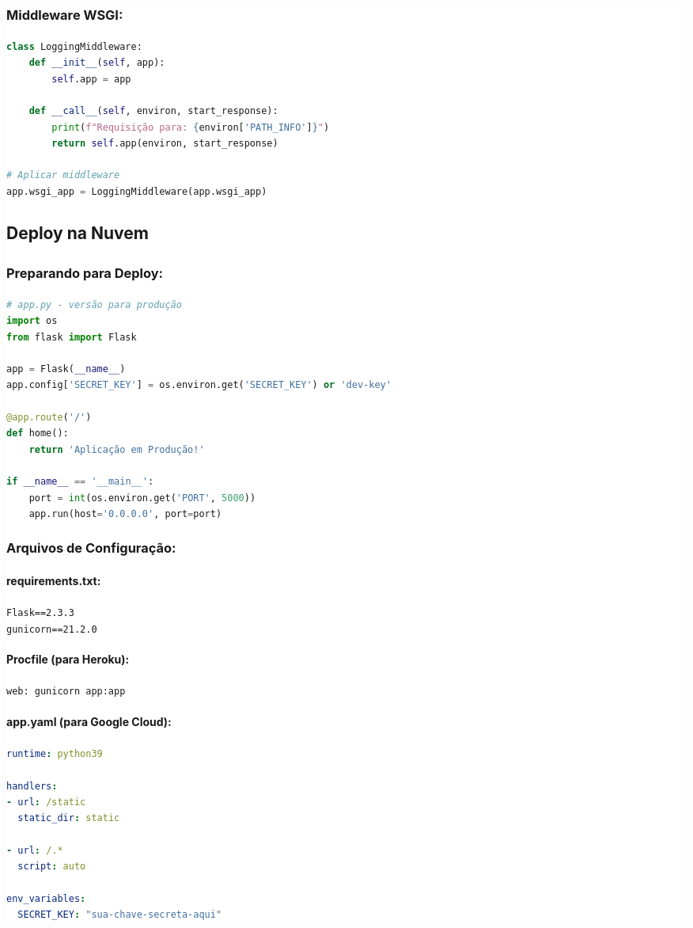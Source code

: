 ### Middleware WSGI:
```python
class LoggingMiddleware:
    def __init__(self, app):
        self.app = app
    
    def __call__(self, environ, start_response):
        print(f"Requisição para: {environ['PATH_INFO']}")
        return self.app(environ, start_response)

# Aplicar middleware
app.wsgi_app = LoggingMiddleware(app.wsgi_app)
```

## Deploy na Nuvem

### Preparando para Deploy:
```python
# app.py - versão para produção
import os
from flask import Flask

app = Flask(__name__)
app.config['SECRET_KEY'] = os.environ.get('SECRET_KEY') or 'dev-key'

@app.route('/')
def home():
    return 'Aplicação em Produção!'

if __name__ == '__main__':
    port = int(os.environ.get('PORT', 5000))
    app.run(host='0.0.0.0', port=port)
```

### Arquivos de Configuração:

#### requirements.txt:
```
Flask==2.3.3
gunicorn==21.2.0
```

#### Procfile (para Heroku):
```
web: gunicorn app:app
```

#### app.yaml (para Google Cloud):
```yaml
runtime: python39

handlers:
- url: /static
  static_dir: static

- url: /.*
  script: auto

env_variables:
  SECRET_KEY: "sua-chave-secreta-aqui"
```
